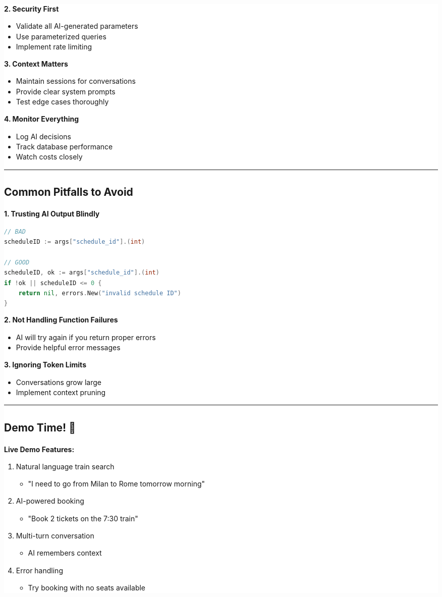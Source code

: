 **2. Security First**
- Validate all AI-generated parameters
- Use parameterized queries
- Implement rate limiting

**3. Context Matters**
- Maintain sessions for conversations
- Provide clear system prompts
- Test edge cases thoroughly

**4. Monitor Everything**
- Log AI decisions
- Track database performance
- Watch costs closely

---

## Common Pitfalls to Avoid

**1. Trusting AI Output Blindly**
```go
// BAD
scheduleID := args["schedule_id"].(int)

// GOOD
scheduleID, ok := args["schedule_id"].(int)
if !ok || scheduleID <= 0 {
    return nil, errors.New("invalid schedule ID")
}
```

**2. Not Handling Function Failures**
- AI will try again if you return proper errors
- Provide helpful error messages

**3. Ignoring Token Limits**
- Conversations grow large
- Implement context pruning

---

## Demo Time! 🚀

**Live Demo Features:**

1. Natural language train search
   - "I need to go from Milan to Rome tomorrow morning"

2. AI-powered booking
   - "Book 2 tickets on the 7:30 train"

3. Multi-turn conversation
   - AI remembers context

4. Error handling
   - Try booking with no seats available
